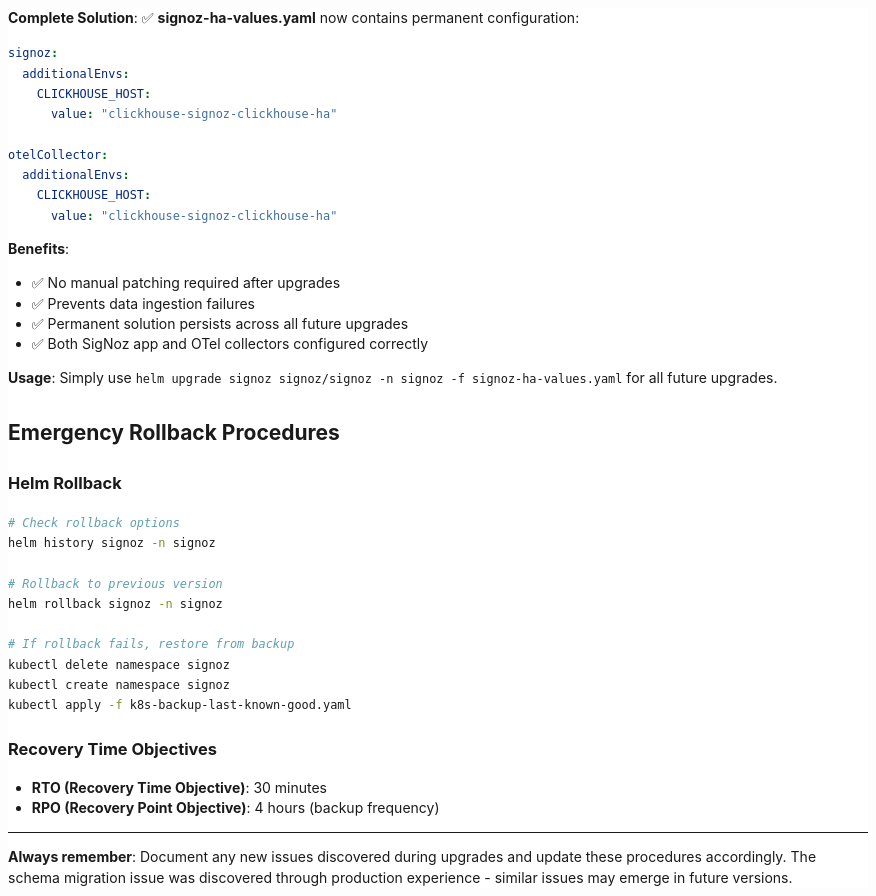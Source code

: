 **Complete Solution**: 
✅ **signoz-ha-values.yaml** now contains permanent configuration:
```yaml
signoz:
  additionalEnvs:
    CLICKHOUSE_HOST:
      value: "clickhouse-signoz-clickhouse-ha"
      
otelCollector:
  additionalEnvs:
    CLICKHOUSE_HOST:
      value: "clickhouse-signoz-clickhouse-ha"
```

**Benefits**:
- ✅ No manual patching required after upgrades
- ✅ Prevents data ingestion failures
- ✅ Permanent solution persists across all future upgrades
- ✅ Both SigNoz app and OTel collectors configured correctly

**Usage**: Simply use `helm upgrade signoz signoz/signoz -n signoz -f signoz-ha-values.yaml` for all future upgrades.

## Emergency Rollback Procedures

### Helm Rollback
```bash
# Check rollback options
helm history signoz -n signoz

# Rollback to previous version
helm rollback signoz -n signoz

# If rollback fails, restore from backup
kubectl delete namespace signoz
kubectl create namespace signoz
kubectl apply -f k8s-backup-last-known-good.yaml
```

### Recovery Time Objectives
- **RTO (Recovery Time Objective)**: 30 minutes
- **RPO (Recovery Point Objective)**: 4 hours (backup frequency)

---

**Always remember**: Document any new issues discovered during upgrades and update these procedures accordingly. The schema migration issue was discovered through production experience - similar issues may emerge in future versions.